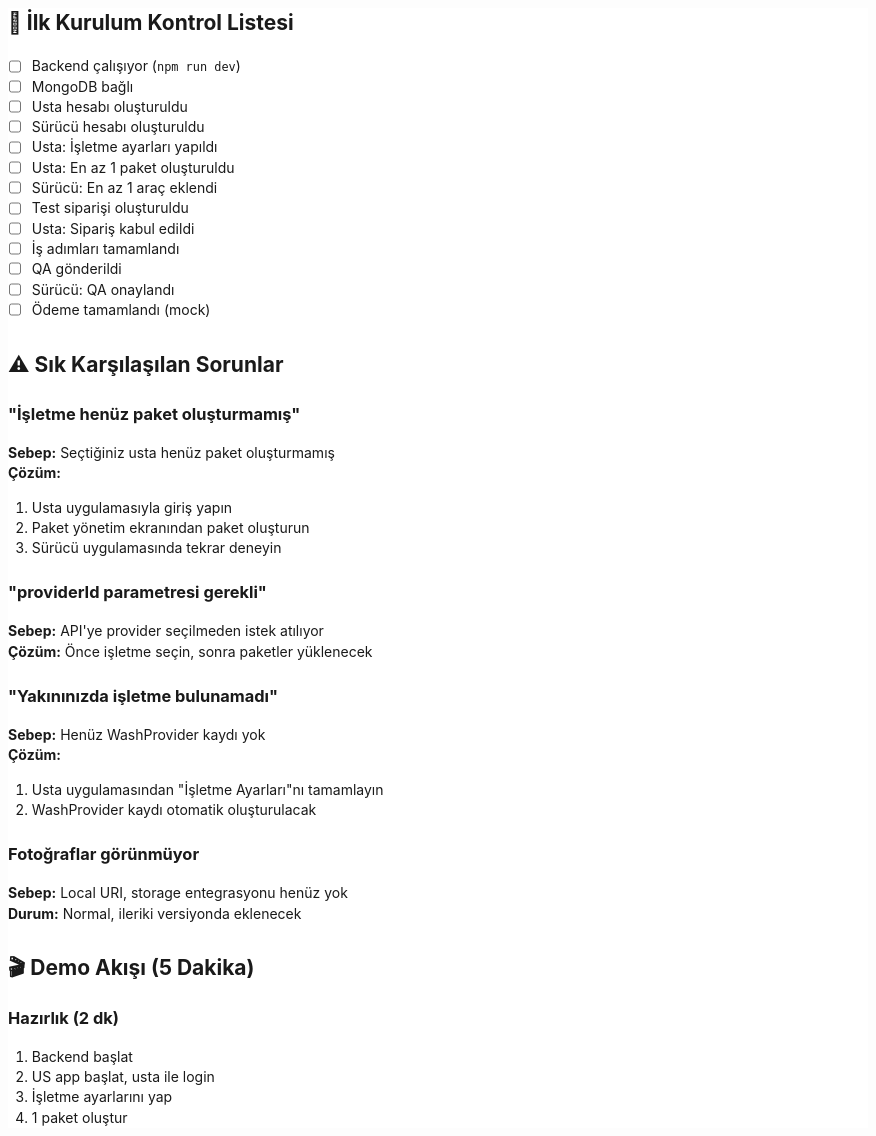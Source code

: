 ## 🔧 İlk Kurulum Kontrol Listesi

- [ ] Backend çalışıyor (`npm run dev`)
- [ ] MongoDB bağlı
- [ ] Usta hesabı oluşturuldu
- [ ] Sürücü hesabı oluşturuldu
- [ ] Usta: İşletme ayarları yapıldı
- [ ] Usta: En az 1 paket oluşturuldu
- [ ] Sürücü: En az 1 araç eklendi
- [ ] Test siparişi oluşturuldu
- [ ] Usta: Sipariş kabul edildi
- [ ] İş adımları tamamlandı
- [ ] QA gönderildi
- [ ] Sürücü: QA onaylandı
- [ ] Ödeme tamamlandı (mock)

## ⚠️ Sık Karşılaşılan Sorunlar

### "İşletme henüz paket oluşturmamış"

**Sebep:** Seçtiğiniz usta henüz paket oluşturmamış  
**Çözüm:** 
1. Usta uygulamasıyla giriş yapın
2. Paket yönetim ekranından paket oluşturun
3. Sürücü uygulamasında tekrar deneyin

### "providerId parametresi gerekli"

**Sebep:** API'ye provider seçilmeden istek atılıyor  
**Çözüm:** Önce işletme seçin, sonra paketler yüklenecek

### "Yakınınızda işletme bulunamadı"

**Sebep:** Henüz WashProvider kaydı yok  
**Çözüm:** 
1. Usta uygulamasından "İşletme Ayarları"nı tamamlayın
2. WashProvider kaydı otomatik oluşturulacak

### Fotoğraflar görünmüyor

**Sebep:** Local URI, storage entegrasyonu henüz yok  
**Durum:** Normal, ileriki versiyonda eklenecek

## 🎬 Demo Akışı (5 Dakika)

### Hazırlık (2 dk)
1. Backend başlat
2. US app başlat, usta ile login
3. İşletme ayarlarını yap
4. 1 paket oluştur
